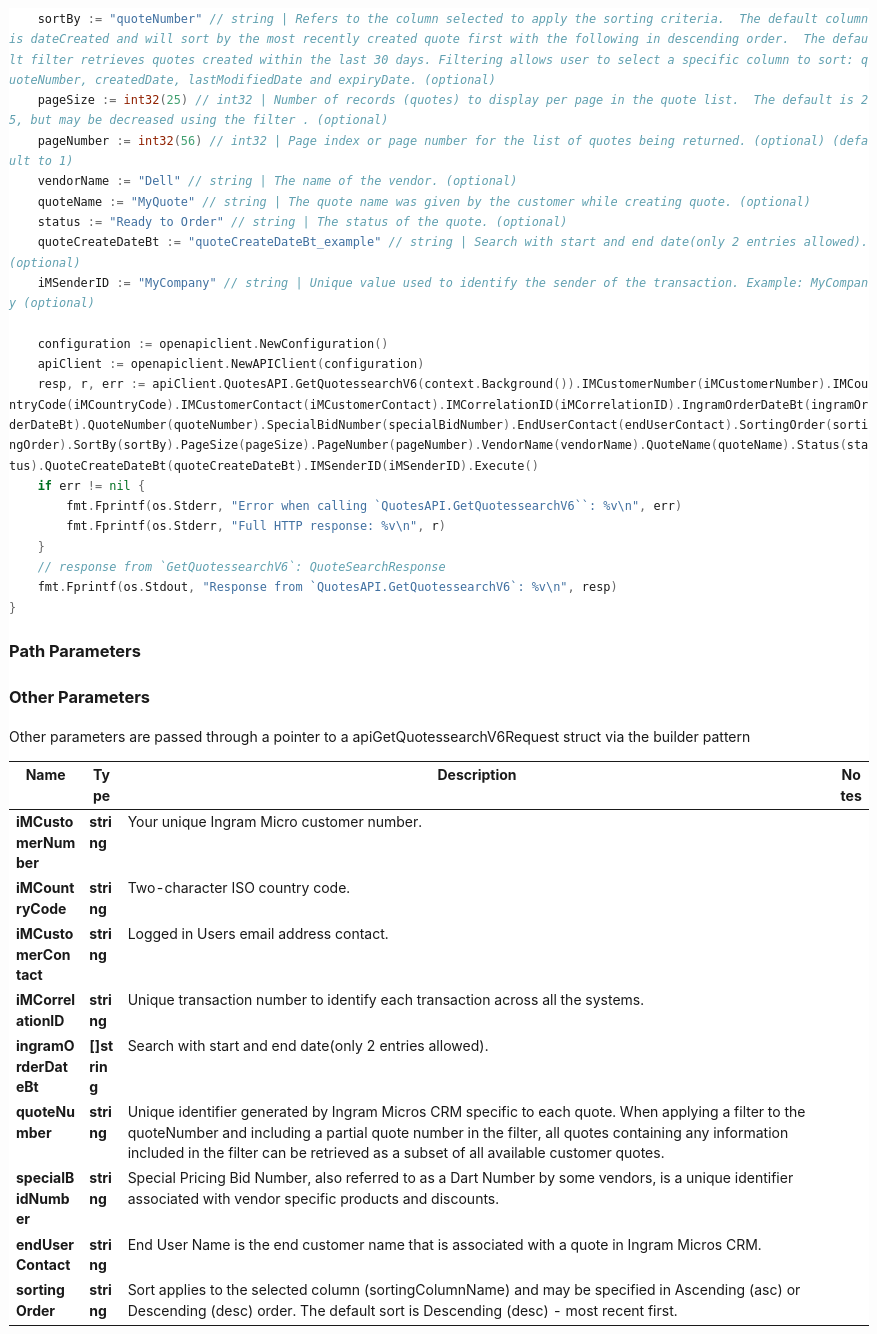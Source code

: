```go
	sortBy := "quoteNumber" // string | Refers to the column selected to apply the sorting criteria.  The default column is dateCreated and will sort by the most recently created quote first with the following in descending order.  The default filter retrieves quotes created within the last 30 days. Filtering allows user to select a specific column to sort: quoteNumber, createdDate, lastModifiedDate and expiryDate. (optional)
	pageSize := int32(25) // int32 | Number of records (quotes) to display per page in the quote list.  The default is 25, but may be decreased using the filter . (optional)
	pageNumber := int32(56) // int32 | Page index or page number for the list of quotes being returned. (optional) (default to 1)
	vendorName := "Dell" // string | The name of the vendor. (optional)
	quoteName := "MyQuote" // string | The quote name was given by the customer while creating quote. (optional)
	status := "Ready to Order" // string | The status of the quote. (optional)
	quoteCreateDateBt := "quoteCreateDateBt_example" // string | Search with start and end date(only 2 entries allowed). (optional)
	iMSenderID := "MyCompany" // string | Unique value used to identify the sender of the transaction. Example: MyCompany (optional)

	configuration := openapiclient.NewConfiguration()
	apiClient := openapiclient.NewAPIClient(configuration)
	resp, r, err := apiClient.QuotesAPI.GetQuotessearchV6(context.Background()).IMCustomerNumber(iMCustomerNumber).IMCountryCode(iMCountryCode).IMCustomerContact(iMCustomerContact).IMCorrelationID(iMCorrelationID).IngramOrderDateBt(ingramOrderDateBt).QuoteNumber(quoteNumber).SpecialBidNumber(specialBidNumber).EndUserContact(endUserContact).SortingOrder(sortingOrder).SortBy(sortBy).PageSize(pageSize).PageNumber(pageNumber).VendorName(vendorName).QuoteName(quoteName).Status(status).QuoteCreateDateBt(quoteCreateDateBt).IMSenderID(iMSenderID).Execute()
	if err != nil {
		fmt.Fprintf(os.Stderr, "Error when calling `QuotesAPI.GetQuotessearchV6``: %v\n", err)
		fmt.Fprintf(os.Stderr, "Full HTTP response: %v\n", r)
	}
	// response from `GetQuotessearchV6`: QuoteSearchResponse
	fmt.Fprintf(os.Stdout, "Response from `QuotesAPI.GetQuotessearchV6`: %v\n", resp)
}
```

### Path Parameters



### Other Parameters

Other parameters are passed through a pointer to a apiGetQuotessearchV6Request struct via the builder pattern


Name | Type | Description  | Notes
------------- | ------------- | ------------- | -------------
 **iMCustomerNumber** | **string** | Your unique Ingram Micro customer number. | 
 **iMCountryCode** | **string** | Two-character ISO country code. | 
 **iMCustomerContact** | **string** | Logged in Users email address contact. | 
 **iMCorrelationID** | **string** | Unique transaction number to identify each transaction across all the systems. | 
 **ingramOrderDateBt** | **[]string** | Search with start and end date(only 2 entries allowed). | 
 **quoteNumber** | **string** | Unique identifier generated by Ingram Micros CRM specific to each quote.  When applying a filter to the quoteNumber and including a partial quote number in the filter, all quotes containing any information included in the filter can be retrieved as a subset of all available customer quotes. | 
 **specialBidNumber** | **string** | Special Pricing Bid Number, also referred to as a Dart Number by some vendors, is a unique identifier associated with vendor specific products and discounts. | 
 **endUserContact** | **string** | End User Name is the end customer name that is associated with a quote in Ingram Micros CRM. | 
 **sortingOrder** | **string** | Sort applies to the selected column (sortingColumnName) and may be specified in  Ascending (asc) or Descending (desc) order. The default sort is Descending (desc) - most recent first. | 